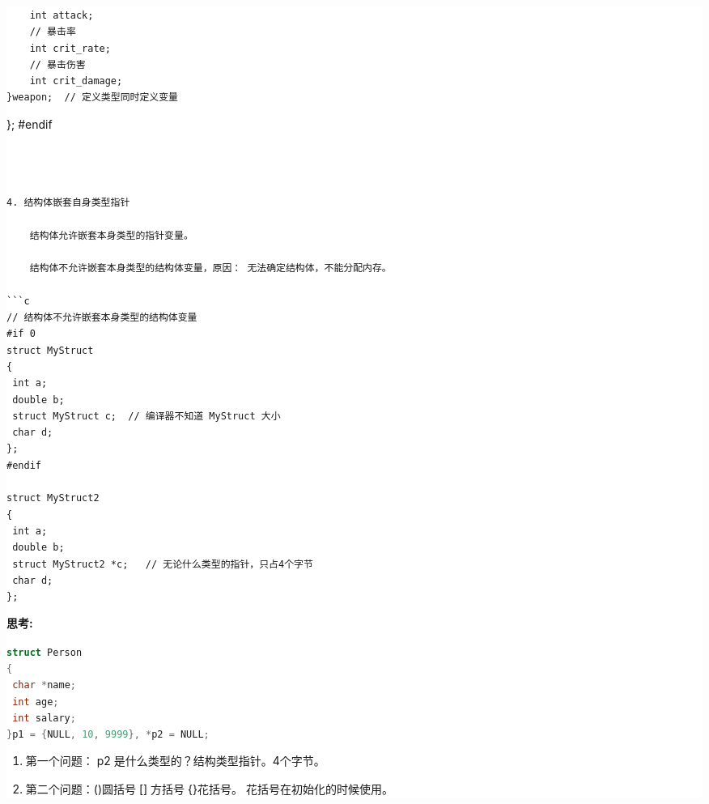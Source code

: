    		int attack;
   		// 暴击率
   		int crit_rate;
   		// 暴击伤害
   		int crit_damage;
   	}weapon;  // 定义类型同时定义变量
   };
   #endif
   ```

   

4. 结构体嵌套自身类型指针

   ​	结构体允许嵌套本身类型的指针变量。

   ​	结构体不允许嵌套本身类型的结构体变量，原因： 无法确定结构体，不能分配内存。

   ```c
   // 结构体不允许嵌套本身类型的结构体变量
   #if 0
   struct MyStruct
   {
   	int a;
   	double b;
   	struct MyStruct c;  // 编译器不知道 MyStruct 大小
   	char d;
   };
   #endif
   
   struct MyStruct2
   {
   	int a;
   	double b;
   	struct MyStruct2 *c;   // 无论什么类型的指针，只占4个字节
   	char d;
   };
   
   ```

   **思考:**

   ```c
   struct Person
   {
   	char *name;
   	int age;
   	int salary;
   }p1 = {NULL, 10, 9999}, *p2 = NULL;
   ```

   1. 第一个问题： p2 是什么类型的？结构类型指针。4个字节。

   2. 第二个问题：()圆括号 [] 方括号 {}花括号。 花括号在初始化的时候使用。
